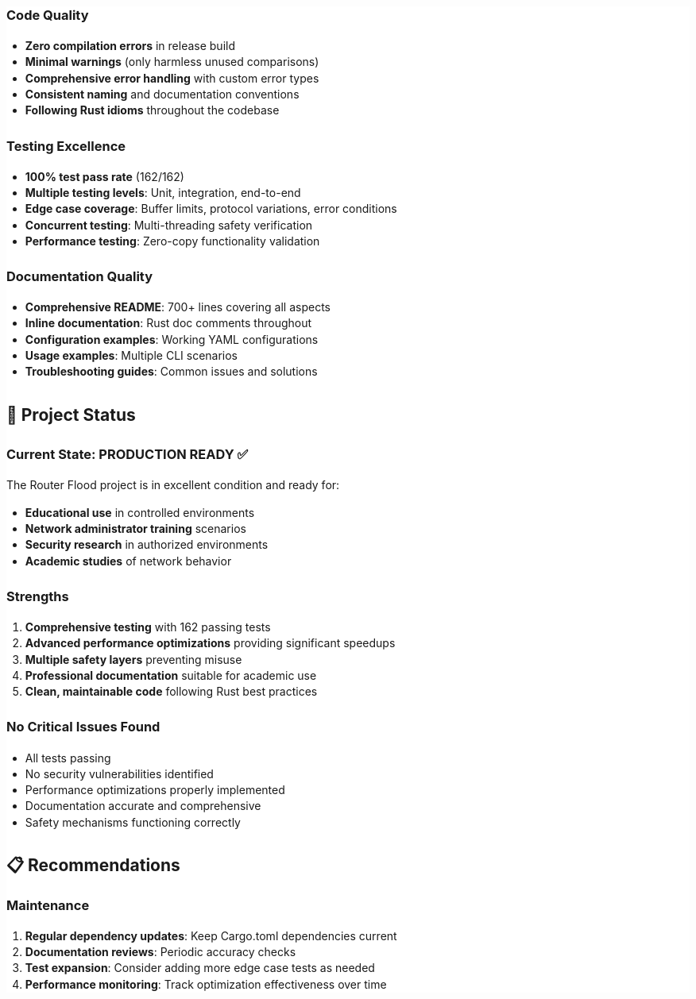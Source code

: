 ### Code Quality
- **Zero compilation errors** in release build
- **Minimal warnings** (only harmless unused comparisons)
- **Comprehensive error handling** with custom error types
- **Consistent naming** and documentation conventions
- **Following Rust idioms** throughout the codebase

### Testing Excellence
- **100% test pass rate** (162/162)
- **Multiple testing levels**: Unit, integration, end-to-end
- **Edge case coverage**: Buffer limits, protocol variations, error conditions
- **Concurrent testing**: Multi-threading safety verification
- **Performance testing**: Zero-copy functionality validation

### Documentation Quality
- **Comprehensive README**: 700+ lines covering all aspects
- **Inline documentation**: Rust doc comments throughout
- **Configuration examples**: Working YAML configurations
- **Usage examples**: Multiple CLI scenarios
- **Troubleshooting guides**: Common issues and solutions

## 🔮 Project Status

### Current State: PRODUCTION READY ✅

The Router Flood project is in excellent condition and ready for:
- **Educational use** in controlled environments
- **Network administrator training** scenarios
- **Security research** in authorized environments
- **Academic studies** of network behavior

### Strengths
1. **Comprehensive testing** with 162 passing tests
2. **Advanced performance optimizations** providing significant speedups
3. **Multiple safety layers** preventing misuse
4. **Professional documentation** suitable for academic use
5. **Clean, maintainable code** following Rust best practices

### No Critical Issues Found
- All tests passing
- No security vulnerabilities identified
- Performance optimizations properly implemented
- Documentation accurate and comprehensive
- Safety mechanisms functioning correctly

## 📋 Recommendations

### Maintenance
1. **Regular dependency updates**: Keep Cargo.toml dependencies current
2. **Documentation reviews**: Periodic accuracy checks
3. **Test expansion**: Consider adding more edge case tests as needed
4. **Performance monitoring**: Track optimization effectiveness over time
